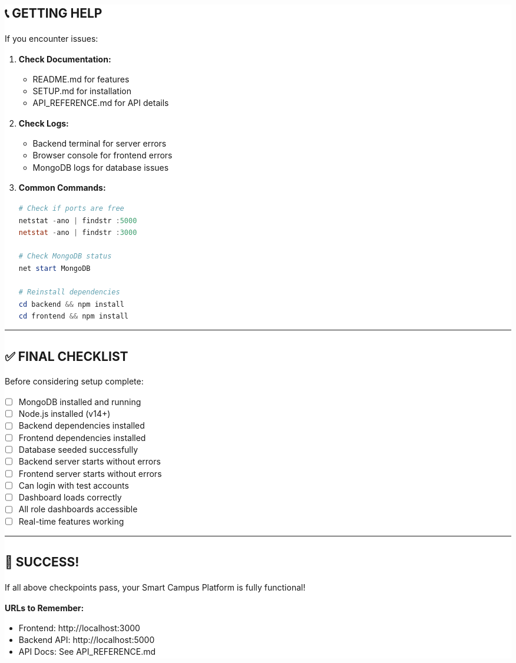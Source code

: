 
## 📞 GETTING HELP

If you encounter issues:

1. **Check Documentation:**
   - README.md for features
   - SETUP.md for installation
   - API_REFERENCE.md for API details

2. **Check Logs:**
   - Backend terminal for server errors
   - Browser console for frontend errors
   - MongoDB logs for database issues

3. **Common Commands:**
   ```powershell
   # Check if ports are free
   netstat -ano | findstr :5000
   netstat -ano | findstr :3000
   
   # Check MongoDB status
   net start MongoDB
   
   # Reinstall dependencies
   cd backend && npm install
   cd frontend && npm install
   ```

---

## ✅ FINAL CHECKLIST

Before considering setup complete:

- [ ] MongoDB installed and running
- [ ] Node.js installed (v14+)
- [ ] Backend dependencies installed
- [ ] Frontend dependencies installed
- [ ] Database seeded successfully
- [ ] Backend server starts without errors
- [ ] Frontend server starts without errors
- [ ] Can login with test accounts
- [ ] Dashboard loads correctly
- [ ] All role dashboards accessible
- [ ] Real-time features working

---

## 🎉 SUCCESS!

If all above checkpoints pass, your Smart Campus Platform is fully functional!

**URLs to Remember:**
- Frontend: http://localhost:3000
- Backend API: http://localhost:5000
- API Docs: See API_REFERENCE.md
